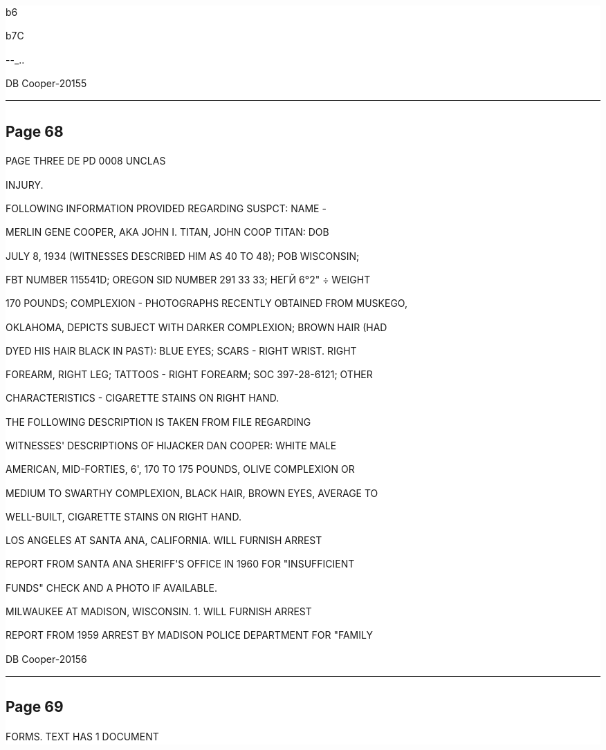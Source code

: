 b6

b7C

--_..

DB Cooper-20155

---

## Page 68

PAGE THREE DE PD 0008 UNCLAS

INJURY.

FOLLOWING INFORMATION PROVIDED REGARDING SUSPCT: NAME -

MERLIN GENE COOPER, AKA JOHN I. TITAN, JOHN COOP TITAN: DOB

JULY 8, 1934 (WITNESSES DESCRIBED HIM AS 40 TO 48); POB WISCONSIN;

FBT NUMBER 115541D; OREGON SID NUMBER 291 33 33; НЕГЙ 6°2" ÷ WEIGHT

170 POUNDS; COMPLEXION - PHOTOGRAPHS RECENTLY OBTAINED FROM MUSKEGO,

OKLAHOMA, DEPICTS SUBJECT WITH DARKER COMPLEXION; BROWN HAIR (HAD

DYED HIS HAIR BLACK IN PAST): BLUE EYES; SCARS - RIGHT WRIST. RIGHT

FOREARM, RIGHT LEG; TATTOOS - RIGHT FOREARM; SOC 397-28-6121; OTHER

CHARACTERISTICS - CIGARETTE STAINS ON RIGHT HAND.

THE FOLLOWING DESCRIPTION IS TAKEN FROM FILE REGARDING

WITNESSES' DESCRIPTIONS OF HIJACKER DAN COOPER: WHITE MALE

AMERICAN, MID-FORTIES, 6', 170 TO 175 POUNDS, OLIVE COMPLEXION OR

MEDIUM TO SWARTHY COMPLEXION, BLACK HAIR, BROWN EYES, AVERAGE TO

WELL-BUILT, CIGARETTE STAINS ON RIGHT HAND.

LOS ANGELES AT SANTA ANA, CALIFORNIA. WILL FURNISH ARREST

REPORT FROM SANTA ANA SHERIFF'S OFFICE IN 1960 FOR "INSUFFICIENT

FUNDS" CHECK AND A PHOTO IF AVAILABLE.

MILWAUKEE AT MADISON, WISCONSIN. 1. WILL FURNISH ARREST

REPORT FROM 1959 ARREST BY MADISON POLICE DEPARTMENT FOR "FAMILY

DB Cooper-20156

---

## Page 69

FORMS. TEXT HAS 1 DOCUMENT

